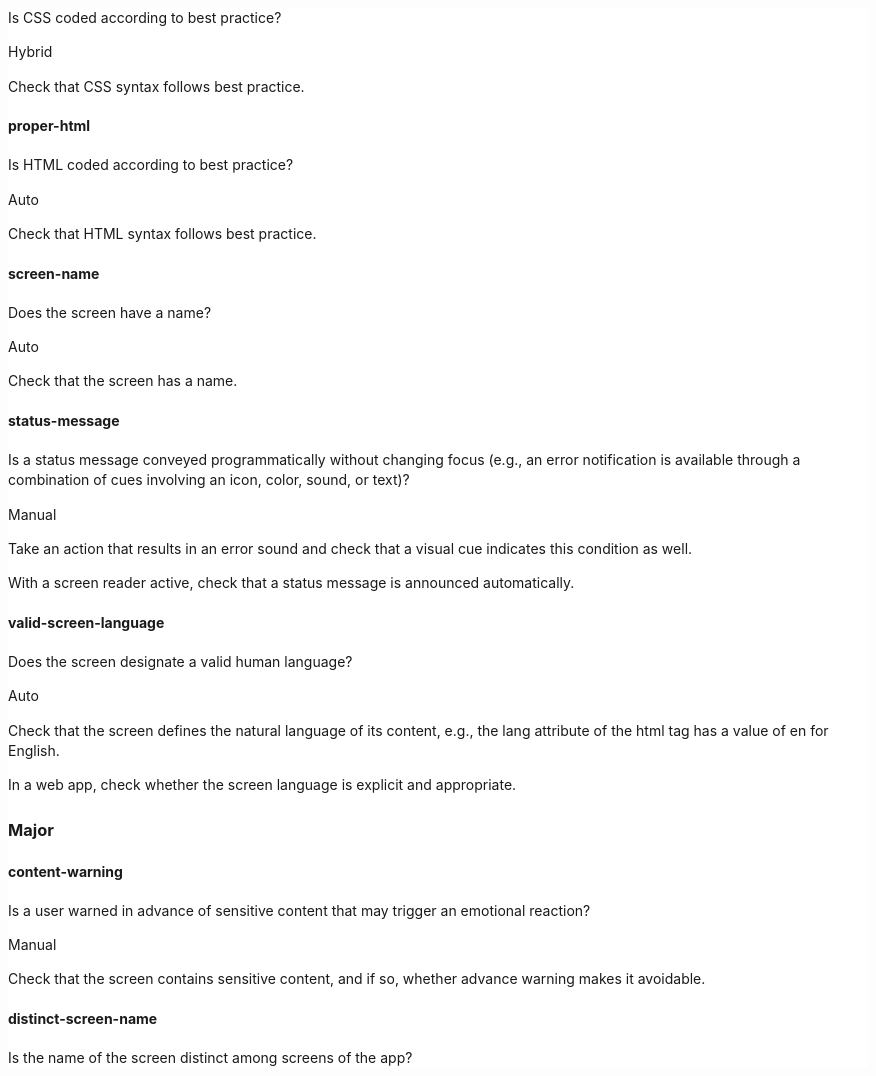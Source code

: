Is CSS coded according to best practice?

Hybrid

Check that CSS syntax follows best practice.

#### proper-html

Is HTML coded according to best practice?

Auto

Check that HTML syntax follows best practice.

#### screen-name

Does the screen have a name?

Auto

Check that the screen has a name.

#### status-message

Is a status message conveyed programmatically without changing focus (e.g., an error notification is available through a combination of cues involving an icon, color, sound, or text)?

Manual

Take an action that results in an error sound and check that a visual cue indicates this condition as well.

With a screen reader active, check that a status message is announced automatically.

#### valid-screen-language

Does the screen designate a valid human language?

Auto

Check that the screen defines the natural language of its content, e.g., the lang attribute of the html tag has a value of en for English.

In a web app, check whether the screen language is explicit and appropriate.


### Major

#### content-warning

Is a user warned in advance of sensitive content that may trigger an emotional reaction?

Manual

Check that the screen contains sensitive content, and if so, whether advance warning makes it avoidable.

#### distinct-screen-name

Is the name of the screen distinct among screens of the app?
